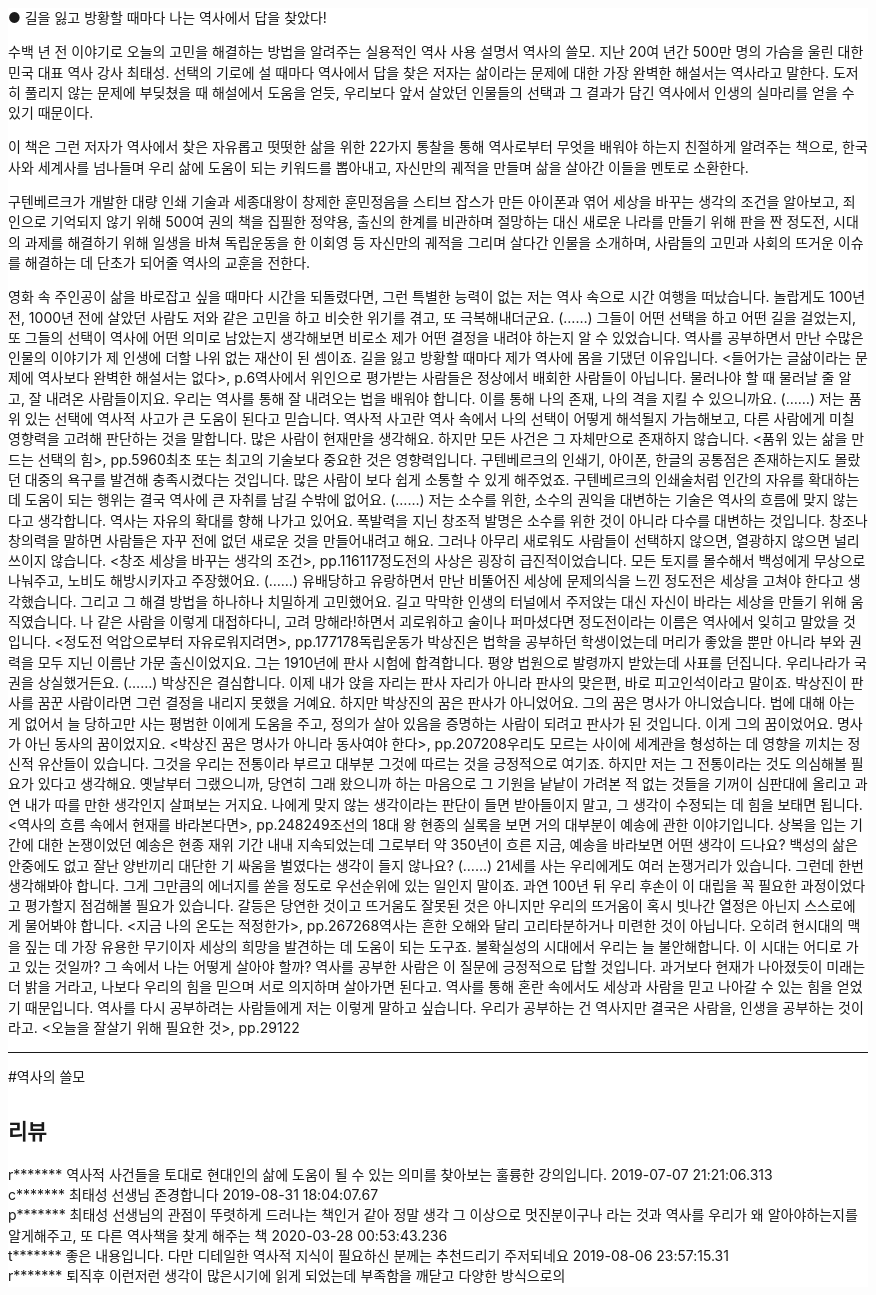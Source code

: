 ● 길을 잃고 방황할 때마다 나는 역사에서 답을 찾았다!

수백 년 전 이야기로 오늘의 고민을 해결하는 방법을 알려주는 실용적인 역사 사용 설명서 역사의 쓸모. 지난 20여 년간 500만 명의 가슴을 울린 대한민국 대표 역사 강사 최태성. 선택의 기로에 설 때마다 역사에서 답을 찾은 저자는 삶이라는 문제에 대한 가장 완벽한 해설서는 역사라고 말한다. 도저히 풀리지 않는 문제에 부딪쳤을 때 해설에서 도움을 얻듯, 우리보다 앞서 살았던 인물들의 선택과 그 결과가 담긴 역사에서 인생의 실마리를 얻을 수 있기 때문이다. 

이 책은 그런 저자가 역사에서 찾은 자유롭고 떳떳한 삶을 위한 22가지 통찰을 통해 역사로부터 무엇을 배워야 하는지 친절하게 알려주는 책으로, 한국사와 세계사를 넘나들며 우리 삶에 도움이 되는 키워드를 뽑아내고, 자신만의 궤적을 만들며 삶을 살아간 이들을 멘토로 소환한다. 

구텐베르크가 개발한 대량 인쇄 기술과 세종대왕이 창제한 훈민정음을 스티브 잡스가 만든 아이폰과 엮어 세상을 바꾸는 생각의 조건을 알아보고, 죄인으로 기억되지 않기 위해 500여 권의 책을 집필한 정약용, 출신의 한계를 비관하며 절망하는 대신 새로운 나라를 만들기 위해 판을 짠 정도전, 시대의 과제를 해결하기 위해 일생을 바쳐 독립운동을 한 이회영 등 자신만의 궤적을 그리며 살다간 인물을 소개하며, 사람들의 고민과 사회의 뜨거운 이슈를 해결하는 데 단초가 되어줄 역사의 교훈을 전한다.

영화 속 주인공이 삶을 바로잡고 싶을 때마다 시간을 되돌렸다면, 그런 특별한 능력이 없는 저는 역사 속으로 시간 여행을 떠났습니다. 놀랍게도 100년 전, 1000년 전에 살았던 사람도 저와 같은 고민을 하고 비슷한 위기를 겪고, 또 극복해내더군요. (……) 그들이 어떤 선택을 하고 어떤 길을 걸었는지, 또 그들의 선택이 역사에 어떤 의미로 남았는지 생각해보면 비로소 제가 어떤 결정을 내려야 하는지 알 수 있었습니다. 역사를 공부하면서 만난 수많은 인물의 이야기가 제 인생에 더할 나위 없는 재산이 된 셈이죠. 길을 잃고 방황할 때마다 제가 역사에 몸을 기댔던 이유입니다. <들어가는 글삶이라는 문제에 역사보다 완벽한 해설서는 없다>,  p.6역사에서 위인으로 평가받는 사람들은 정상에서 배회한 사람들이 아닙니다. 물러나야 할 때 물러날 줄 알고, 잘 내려온 사람들이지요. 우리는 역사를 통해 잘 내려오는 법을 배워야 합니다. 이를 통해 나의 존재, 나의 격을 지킬 수 있으니까요. (……) 저는 품위 있는 선택에 역사적 사고가 큰 도움이 된다고 믿습니다. 역사적 사고란 역사 속에서 나의 선택이 어떻게 해석될지 가늠해보고, 다른 사람에게 미칠 영향력을 고려해 판단하는 것을 말합니다. 많은 사람이 현재만을 생각해요. 하지만 모든 사건은 그 자체만으로 존재하지 않습니다. <품위 있는 삶을 만드는 선택의 힘>, pp.5960최초 또는 최고의 기술보다 중요한 것은 영향력입니다. 구텐베르크의 인쇄기, 아이폰, 한글의 공통점은 존재하는지도 몰랐던 대중의 욕구를 발견해 충족시켰다는 것입니다. 많은 사람이 보다 쉽게 소통할 수 있게 해주었죠. 구텐베르크의 인쇄술처럼 인간의 자유를 확대하는 데 도움이 되는 행위는 결국 역사에 큰 자취를 남길 수밖에 없어요. (……) 저는 소수를 위한, 소수의 권익을 대변하는 기술은 역사의 흐름에 맞지 않는다고 생각합니다. 역사는 자유의 확대를 향해 나가고 있어요. 폭발력을 지닌 창조적 발명은 소수를 위한 것이 아니라 다수를 대변하는 것입니다. 창조나 창의력을 말하면 사람들은 자꾸 전에 없던 새로운 것을 만들어내려고 해요. 그러나 아무리 새로워도 사람들이 선택하지 않으면, 열광하지 않으면 널리 쓰이지 않습니다. <창조  세상을 바꾸는 생각의 조건>, pp.116117정도전의 사상은 굉장히 급진적이었습니다. 모든 토지를 몰수해서 백성에게 무상으로 나눠주고, 노비도 해방시키자고 주장했어요. (……) 유배당하고 유랑하면서 만난 비뚤어진 세상에 문제의식을 느낀 정도전은 세상을 고쳐야 한다고 생각했습니다. 그리고 그 해결 방법을 하나하나 치밀하게 고민했어요. 길고 막막한 인생의 터널에서 주저앉는 대신 자신이 바라는 세상을 만들기 위해 움직였습니다. 나 같은 사람을 이렇게 대접하다니, 고려 망해라!하면서 괴로워하고 술이나 퍼마셨다면 정도전이라는 이름은 역사에서 잊히고 말았을 것입니다.  <정도전  억압으로부터 자유로워지려면>, pp.177178독립운동가 박상진은 법학을 공부하던 학생이었는데 머리가 좋았을 뿐만 아니라 부와 권력을 모두 지닌 이름난 가문 출신이었지요. 그는 1910년에 판사 시험에 합격합니다. 평양 법원으로 발령까지 받았는데 사표를 던집니다. 우리나라가 국권을 상실했거든요. (……) 박상진은 결심합니다. 이제 내가 앉을 자리는 판사 자리가 아니라 판사의 맞은편, 바로 피고인석이라고 말이죠. 박상진이 판사를 꿈꾼 사람이라면 그런 결정을 내리지 못했을 거예요. 하지만 박상진의 꿈은 판사가 아니었어요. 그의 꿈은 명사가 아니었습니다. 법에 대해 아는 게 없어서 늘 당하고만 사는 평범한 이에게 도움을 주고, 정의가 살아 있음을 증명하는 사람이 되려고 판사가 된 것입니다. 이게 그의 꿈이었어요. 명사가 아닌 동사의 꿈이었지요.  <박상진  꿈은 명사가 아니라 동사여야 한다>, pp.207208우리도 모르는 사이에 세계관을 형성하는 데 영향을 끼치는 정신적 유산들이 있습니다. 그것을 우리는 전통이라 부르고 대부분 그것에 따르는 것을 긍정적으로 여기죠. 하지만 저는 그 전통이라는 것도 의심해볼 필요가 있다고 생각해요. 옛날부터 그랬으니까, 당연히 그래 왔으니까 하는 마음으로 그 기원을 낱낱이 가려본 적 없는 것들을 기꺼이 심판대에 올리고 과연 내가 따를 만한 생각인지 살펴보는 거지요. 나에게 맞지 않는 생각이라는 판단이 들면 받아들이지 말고, 그 생각이 수정되는 데 힘을 보태면 됩니다.  <역사의 흐름 속에서 현재를 바라본다면>, pp.248249조선의 18대 왕 현종의 실록을 보면 거의 대부분이 예송에 관한 이야기입니다. 상복을 입는 기간에 대한 논쟁이었던 예송은 현종 재위 기간 내내 지속되었는데 그로부터 약 350년이 흐른 지금, 예송을 바라보면 어떤 생각이 드나요? 백성의 삶은 안중에도 없고 잘난 양반끼리 대단한 기 싸움을 벌였다는 생각이 들지 않나요? (……) 21세를 사는 우리에게도 여러 논쟁거리가 있습니다. 그런데 한번 생각해봐야 합니다. 그게 그만큼의 에너지를 쏟을 정도로 우선순위에 있는 일인지 말이죠. 과연 100년 뒤 우리 후손이 이 대립을 꼭 필요한 과정이었다고 평가할지 점검해볼 필요가 있습니다. 갈등은 당연한 것이고 뜨거움도 잘못된 것은 아니지만 우리의 뜨거움이 혹시 빗나간 열정은 아닌지 스스로에게 물어봐야 합니다.  <지금 나의 온도는 적정한가>, pp.267268역사는 흔한 오해와 달리 고리타분하거나 미련한 것이 아닙니다. 오히려 현시대의 맥을 짚는 데 가장 유용한 무기이자 세상의 희망을 발견하는 데 도움이 되는 도구죠. 불확실성의 시대에서 우리는 늘 불안해합니다. 이 시대는 어디로 가고 있는 것일까? 그 속에서 나는 어떻게 살아야 할까? 역사를 공부한 사람은 이 질문에 긍정적으로 답할 것입니다. 과거보다 현재가 나아졌듯이 미래는 더 밝을 거라고, 나보다 우리의 힘을 믿으며 서로 의지하며 살아가면 된다고. 역사를 통해 혼란 속에서도 세상과 사람을 믿고 나아갈 수 있는 힘을 얻었기 때문입니다. 역사를 다시 공부하려는 사람들에게 저는 이렇게 말하고 싶습니다. 우리가 공부하는 건 역사지만 결국은 사람을, 인생을 공부하는 것이라고.  <오늘을 잘살기 위해 필요한 것>, pp.29122

------

#역사의 쓸모


## **리뷰** 

  r******* 역사적 사건들을 토대로 현대인의 삶에 도움이 될 수 있는 의미를 찾아보는 훌륭한 강의입니다. 2019-07-07 21:21:06.313 <br/>  c******* 최태성 선생님 존경합니다 2019-08-31 18:04:07.67 <br/>  p******* 최태성 선생님의 관점이 뚜렷하게 드러나는 책인거 같아 정말 생각 그 이상으로 멋진분이구나 라는 것과 역사를 우리가 왜 알아야하는지를 알게해주고, 또 다른 역사책을 찾게 해주는 책 2020-03-28 00:53:43.236 <br/>  t******* 좋은 내용입니다. 다만 디테일한 역사적 지식이 필요하신 분께는 추천드리기 주저되네요 2019-08-06 23:57:15.31 <br/>  r******* 퇴직후 이런저런 생각이 많은시기에 읽게 되었는데
부족함을 깨닫고 
다양한 방식으로의